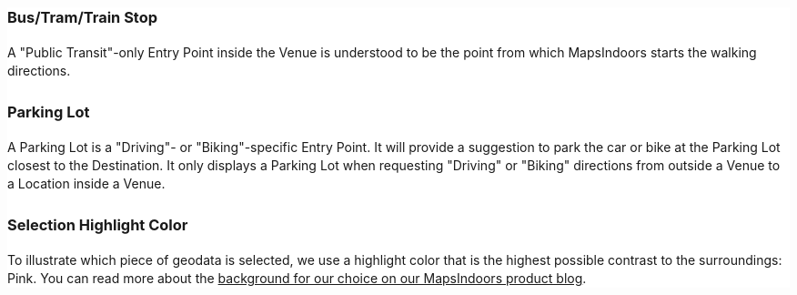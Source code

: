 ### Bus/Tram/Train Stop

A "Public Transit"-only Entry Point inside the Venue is understood to be the point from which MapsIndoors starts the walking directions.

### Parking Lot

A Parking Lot is a "Driving"- or "Biking"-specific Entry Point. It will provide a suggestion to park the car or bike at the Parking Lot closest to the Destination. It only displays a Parking Lot when requesting "Driving" or "Biking" directions from outside a Venue to a Location inside a Venue.

### Selection Highlight Color

To illustrate which piece of geodata is selected, we use a highlight color that is the highest possible contrast to the surroundings: Pink. You can read more about the [background for our choice on our MapsIndoors product blog](https://blog.mapspeople.com/new-selection-highlight-color).
